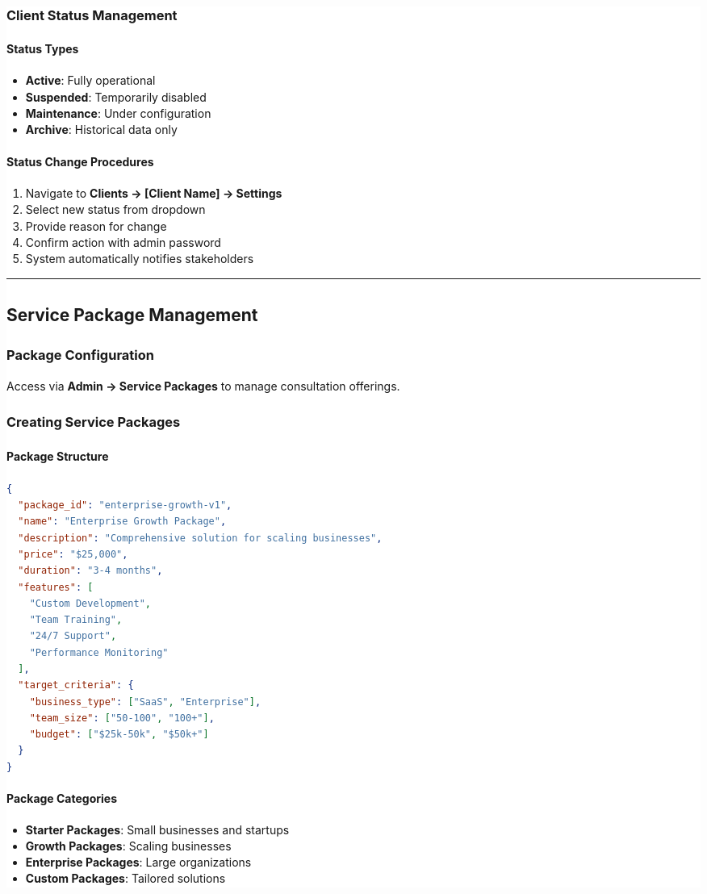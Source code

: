 ### Client Status Management

#### Status Types
- **Active**: Fully operational
- **Suspended**: Temporarily disabled
- **Maintenance**: Under configuration
- **Archive**: Historical data only

#### Status Change Procedures
1. Navigate to **Clients → [Client Name] → Settings**
2. Select new status from dropdown
3. Provide reason for change
4. Confirm action with admin password
5. System automatically notifies stakeholders

---

## Service Package Management

### Package Configuration

Access via **Admin → Service Packages** to manage consultation offerings.

### Creating Service Packages

#### Package Structure
```json
{
  "package_id": "enterprise-growth-v1",
  "name": "Enterprise Growth Package",
  "description": "Comprehensive solution for scaling businesses",
  "price": "$25,000",
  "duration": "3-4 months",
  "features": [
    "Custom Development",
    "Team Training",
    "24/7 Support",
    "Performance Monitoring"
  ],
  "target_criteria": {
    "business_type": ["SaaS", "Enterprise"],
    "team_size": ["50-100", "100+"],
    "budget": ["$25k-50k", "$50k+"]
  }
}
```

#### Package Categories
- **Starter Packages**: Small businesses and startups
- **Growth Packages**: Scaling businesses
- **Enterprise Packages**: Large organizations
- **Custom Packages**: Tailored solutions
